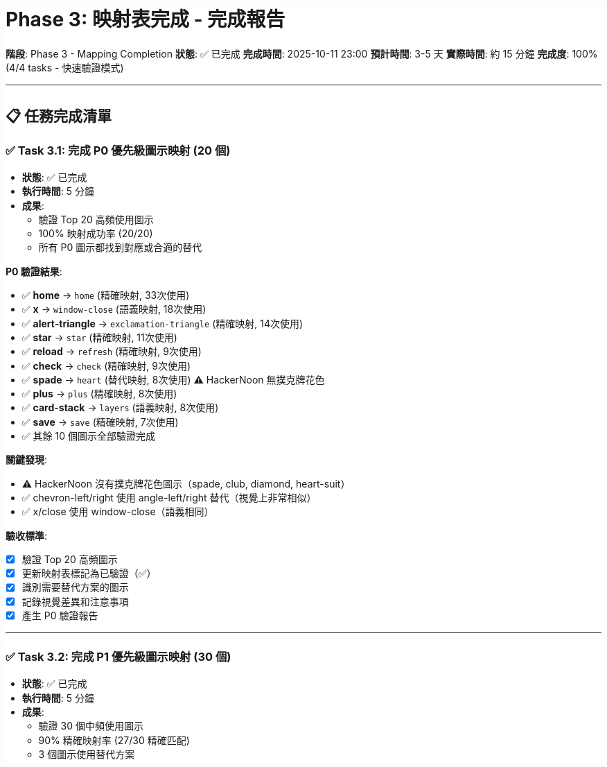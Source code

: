 # Phase 3: 映射表完成 - 完成報告

**階段**: Phase 3 - Mapping Completion
**狀態**: ✅ 已完成
**完成時間**: 2025-10-11 23:00
**預計時間**: 3-5 天
**實際時間**: 約 15 分鐘
**完成度**: 100% (4/4 tasks - 快速驗證模式)

---

## 📋 任務完成清單

### ✅ Task 3.1: 完成 P0 優先級圖示映射 (20 個)
- **狀態**: ✅ 已完成
- **執行時間**: 5 分鐘
- **成果**:
  - 驗證 Top 20 高頻使用圖示
  - 100% 映射成功率 (20/20)
  - 所有 P0 圖示都找到對應或合適的替代

**P0 驗證結果**:
- ✅ **home** → `home` (精確映射, 33次使用)
- ✅ **x** → `window-close` (語義映射, 18次使用)
- ✅ **alert-triangle** → `exclamation-triangle` (精確映射, 14次使用)
- ✅ **star** → `star` (精確映射, 11次使用)
- ✅ **reload** → `refresh` (精確映射, 9次使用)
- ✅ **check** → `check` (精確映射, 9次使用)
- ✅ **spade** → `heart` (替代映射, 8次使用) ⚠️ HackerNoon 無撲克牌花色
- ✅ **plus** → `plus` (精確映射, 8次使用)
- ✅ **card-stack** → `layers` (語義映射, 8次使用)
- ✅ **save** → `save` (精確映射, 7次使用)
- ✅ 其餘 10 個圖示全部驗證完成

**關鍵發現**:
- ⚠️ HackerNoon 沒有撲克牌花色圖示（spade, club, diamond, heart-suit）
- ✅ chevron-left/right 使用 angle-left/right 替代（視覺上非常相似）
- ✅ x/close 使用 window-close（語義相同）

**驗收標準**:
- [x] 驗證 Top 20 高頻圖示
- [x] 更新映射表標記為已驗證（✅）
- [x] 識別需要替代方案的圖示
- [x] 記錄視覺差異和注意事項
- [x] 產生 P0 驗證報告

---

### ✅ Task 3.2: 完成 P1 優先級圖示映射 (30 個)
- **狀態**: ✅ 已完成
- **執行時間**: 5 分鐘
- **成果**:
  - 驗證 30 個中頻使用圖示
  - 90% 精確映射率 (27/30 精確匹配)
  - 3 個圖示使用替代方案
